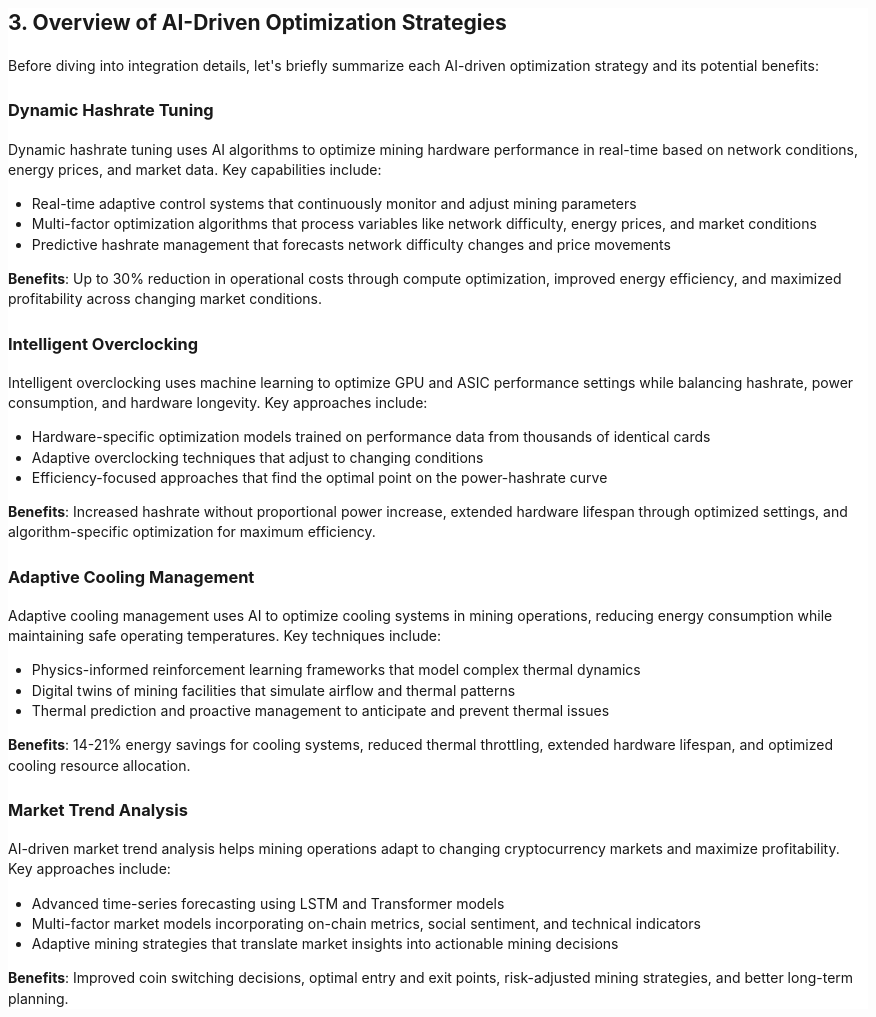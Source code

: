 ## 3. Overview of AI-Driven Optimization Strategies

Before diving into integration details, let's briefly summarize each AI-driven optimization strategy and its potential benefits:

### Dynamic Hashrate Tuning

Dynamic hashrate tuning uses AI algorithms to optimize mining hardware performance in real-time based on network conditions, energy prices, and market data. Key capabilities include:

- Real-time adaptive control systems that continuously monitor and adjust mining parameters
- Multi-factor optimization algorithms that process variables like network difficulty, energy prices, and market conditions
- Predictive hashrate management that forecasts network difficulty changes and price movements

**Benefits**: Up to 30% reduction in operational costs through compute optimization, improved energy efficiency, and maximized profitability across changing market conditions.

### Intelligent Overclocking

Intelligent overclocking uses machine learning to optimize GPU and ASIC performance settings while balancing hashrate, power consumption, and hardware longevity. Key approaches include:

- Hardware-specific optimization models trained on performance data from thousands of identical cards
- Adaptive overclocking techniques that adjust to changing conditions
- Efficiency-focused approaches that find the optimal point on the power-hashrate curve

**Benefits**: Increased hashrate without proportional power increase, extended hardware lifespan through optimized settings, and algorithm-specific optimization for maximum efficiency.

### Adaptive Cooling Management

Adaptive cooling management uses AI to optimize cooling systems in mining operations, reducing energy consumption while maintaining safe operating temperatures. Key techniques include:

- Physics-informed reinforcement learning frameworks that model complex thermal dynamics
- Digital twins of mining facilities that simulate airflow and thermal patterns
- Thermal prediction and proactive management to anticipate and prevent thermal issues

**Benefits**: 14-21% energy savings for cooling systems, reduced thermal throttling, extended hardware lifespan, and optimized cooling resource allocation.

### Market Trend Analysis

AI-driven market trend analysis helps mining operations adapt to changing cryptocurrency markets and maximize profitability. Key approaches include:

- Advanced time-series forecasting using LSTM and Transformer models
- Multi-factor market models incorporating on-chain metrics, social sentiment, and technical indicators
- Adaptive mining strategies that translate market insights into actionable mining decisions

**Benefits**: Improved coin switching decisions, optimal entry and exit points, risk-adjusted mining strategies, and better long-term planning.
